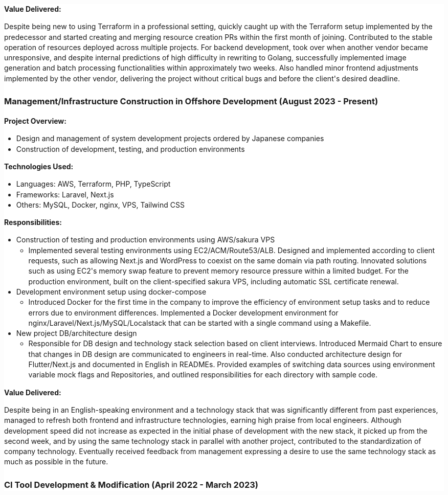 **Value Delivered:**

Despite being new to using Terraform in a professional setting, quickly caught up with the Terraform setup implemented by the predecessor and started creating and merging resource creation PRs within the first month of joining. Contributed to the stable operation of resources deployed across multiple projects. For backend development, took over when another vendor became unresponsive, and despite internal predictions of high difficulty in rewriting to Golang, successfully implemented image generation and batch processing functionalities within approximately two weeks. Also handled minor frontend adjustments implemented by the other vendor, delivering the project without critical bugs and before the client's desired deadline.

### **Management/Infrastructure Construction in Offshore Development (August 2023 - Present)**

**Project Overview:**

- Design and management of system development projects ordered by Japanese companies
- Construction of development, testing, and production environments

**Technologies Used:**

- Languages: AWS, Terraform, PHP, TypeScript
- Frameworks: Laravel, Next.js
- Others: MySQL, Docker, nginx, VPS, Tailwind CSS

**Responsibilities:**
- Construction of testing and production environments using AWS/sakura VPS
  - Implemented several testing environments using EC2/ACM/Route53/ALB. Designed and implemented according to client requests, such as allowing Next.js and WordPress to coexist on the same domain via path routing. Innovated solutions such as using EC2's memory swap feature to prevent memory resource pressure within a limited budget. For the production environment, built on the client-specified sakura VPS, including automatic SSL certificate renewal.
- Development environment setup using docker-compose
  - Introduced Docker for the first time in the company to improve the efficiency of environment setup tasks and to reduce errors due to environment differences. Implemented a Docker development environment for nginx/Laravel/Next.js/MySQL/Localstack that can be started with a single command using a Makefile.
- New project DB/architecture design
  - Responsible for DB design and technology stack selection based on client interviews. Introduced Mermaid Chart to ensure that changes in DB design are communicated to engineers in real-time. Also conducted architecture design for Flutter/Next.js and documented in English in READMEs. Provided examples of switching data sources using environment variable mock flags and Repositories, and outlined responsibilities for each directory with sample code.

**Value Delivered:**

Despite being in an English-speaking environment and a technology stack that was significantly different from past experiences, managed to refresh both frontend and infrastructure technologies, earning high praise from local engineers. Although development speed did not increase as expected in the initial phase of development with the new stack, it picked up from the second week, and by using the same technology stack in parallel with another project, contributed to the standardization of company technology. Eventually received feedback from management expressing a desire to use the same technology stack as much as possible in the future.

### **CI Tool Development & Modification (April 2022 - March 2023)**
